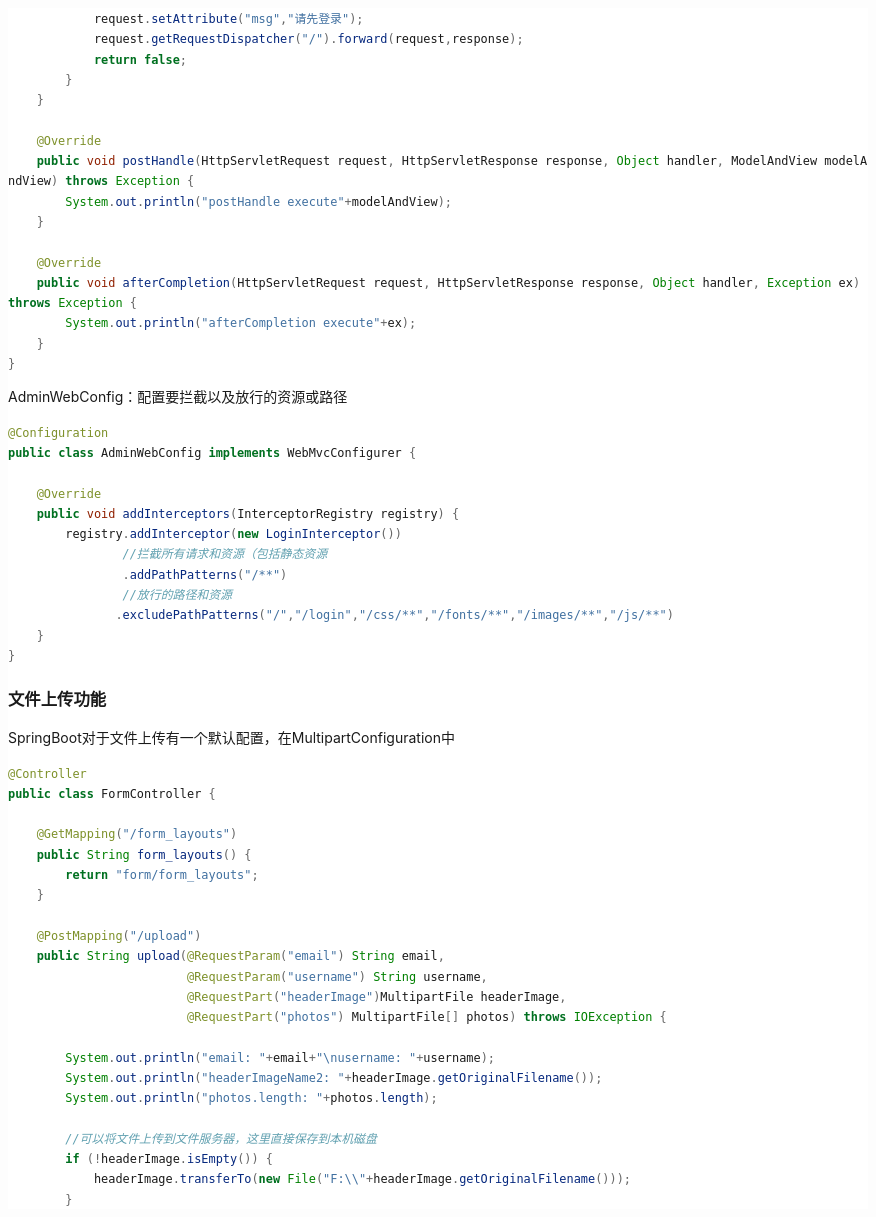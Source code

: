 ```java
            request.setAttribute("msg","请先登录");
            request.getRequestDispatcher("/").forward(request,response);
            return false;
        }
    }

    @Override
    public void postHandle(HttpServletRequest request, HttpServletResponse response, Object handler, ModelAndView modelAndView) throws Exception {
        System.out.println("postHandle execute"+modelAndView);
    }

    @Override
    public void afterCompletion(HttpServletRequest request, HttpServletResponse response, Object handler, Exception ex) throws Exception {
        System.out.println("afterCompletion execute"+ex);
    }
}
```

AdminWebConfig：配置要拦截以及放行的资源或路径

```java
@Configuration
public class AdminWebConfig implements WebMvcConfigurer {

    @Override
    public void addInterceptors(InterceptorRegistry registry) {
        registry.addInterceptor(new LoginInterceptor())
                //拦截所有请求和资源（包括静态资源
                .addPathPatterns("/**")
                //放行的路径和资源
               .excludePathPatterns("/","/login","/css/**","/fonts/**","/images/**","/js/**")        
    }
}
```

### 文件上传功能

SpringBoot对于文件上传有一个默认配置，在MultipartConfiguration中

```java
@Controller
public class FormController {

    @GetMapping("/form_layouts")
    public String form_layouts() {
        return "form/form_layouts";
    }

    @PostMapping("/upload")
    public String upload(@RequestParam("email") String email,
                         @RequestParam("username") String username,
                         @RequestPart("headerImage")MultipartFile headerImage,
                         @RequestPart("photos") MultipartFile[] photos) throws IOException {

        System.out.println("email: "+email+"\nusername: "+username);
        System.out.println("headerImageName2: "+headerImage.getOriginalFilename());
        System.out.println("photos.length: "+photos.length);

        //可以将文件上传到文件服务器，这里直接保存到本机磁盘
        if (!headerImage.isEmpty()) {
            headerImage.transferTo(new File("F:\\"+headerImage.getOriginalFilename()));
        }
```
